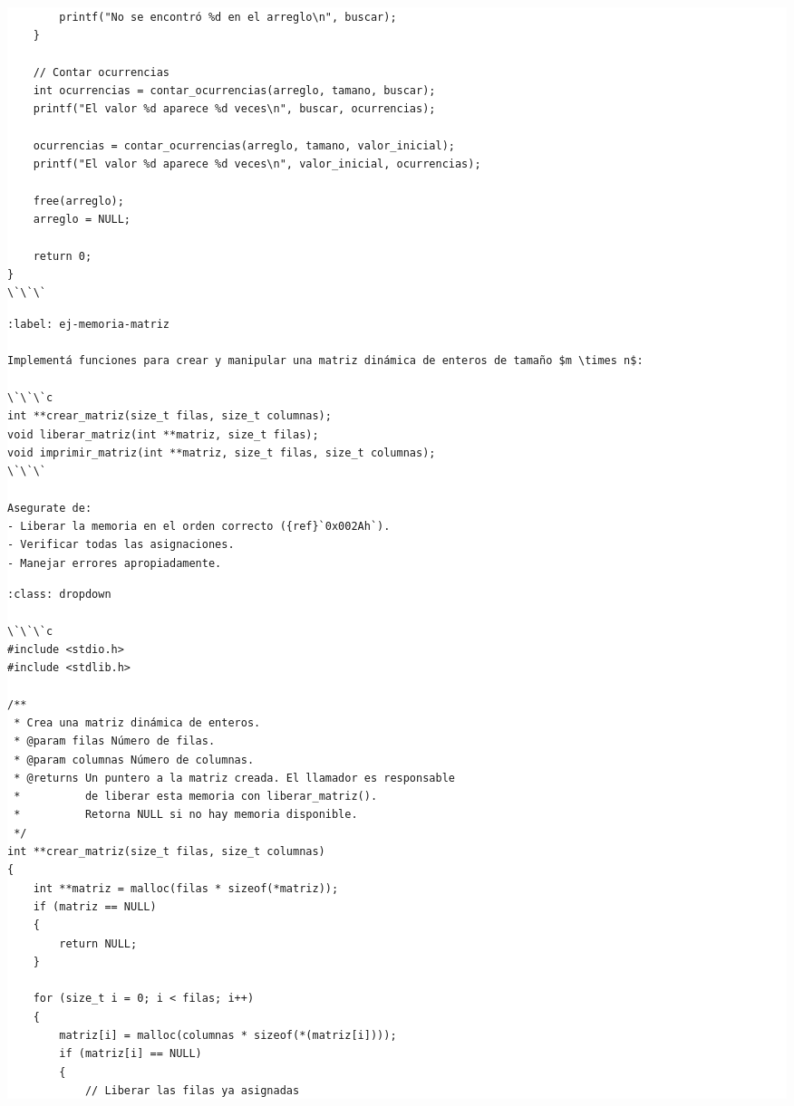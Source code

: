 ```{solution} ej-memoria-busqueda
        printf("No se encontró %d en el arreglo\n", buscar);
    }

    // Contar ocurrencias
    int ocurrencias = contar_ocurrencias(arreglo, tamano, buscar);
    printf("El valor %d aparece %d veces\n", buscar, ocurrencias);

    ocurrencias = contar_ocurrencias(arreglo, tamano, valor_inicial);
    printf("El valor %d aparece %d veces\n", valor_inicial, ocurrencias);

    free(arreglo);
    arreglo = NULL;

    return 0;
}
\`\`\`
```

```{exercise} Matriz Dinámica
:label: ej-memoria-matriz

Implementá funciones para crear y manipular una matriz dinámica de enteros de tamaño $m \times n$:

\`\`\`c
int **crear_matriz(size_t filas, size_t columnas);
void liberar_matriz(int **matriz, size_t filas);
void imprimir_matriz(int **matriz, size_t filas, size_t columnas);
\`\`\`

Asegurate de:
- Liberar la memoria en el orden correcto ({ref}`0x002Ah`).
- Verificar todas las asignaciones.
- Manejar errores apropiadamente.
```

```{solution} ej-memoria-matriz
:class: dropdown

\`\`\`c
#include <stdio.h>
#include <stdlib.h>

/**
 * Crea una matriz dinámica de enteros.
 * @param filas Número de filas.
 * @param columnas Número de columnas.
 * @returns Un puntero a la matriz creada. El llamador es responsable
 *          de liberar esta memoria con liberar_matriz().
 *          Retorna NULL si no hay memoria disponible.
 */
int **crear_matriz(size_t filas, size_t columnas)
{
    int **matriz = malloc(filas * sizeof(*matriz));
    if (matriz == NULL)
    {
        return NULL;
    }

    for (size_t i = 0; i < filas; i++)
    {
        matriz[i] = malloc(columnas * sizeof(*(matriz[i])));
        if (matriz[i] == NULL)
        {
            // Liberar las filas ya asignadas
```